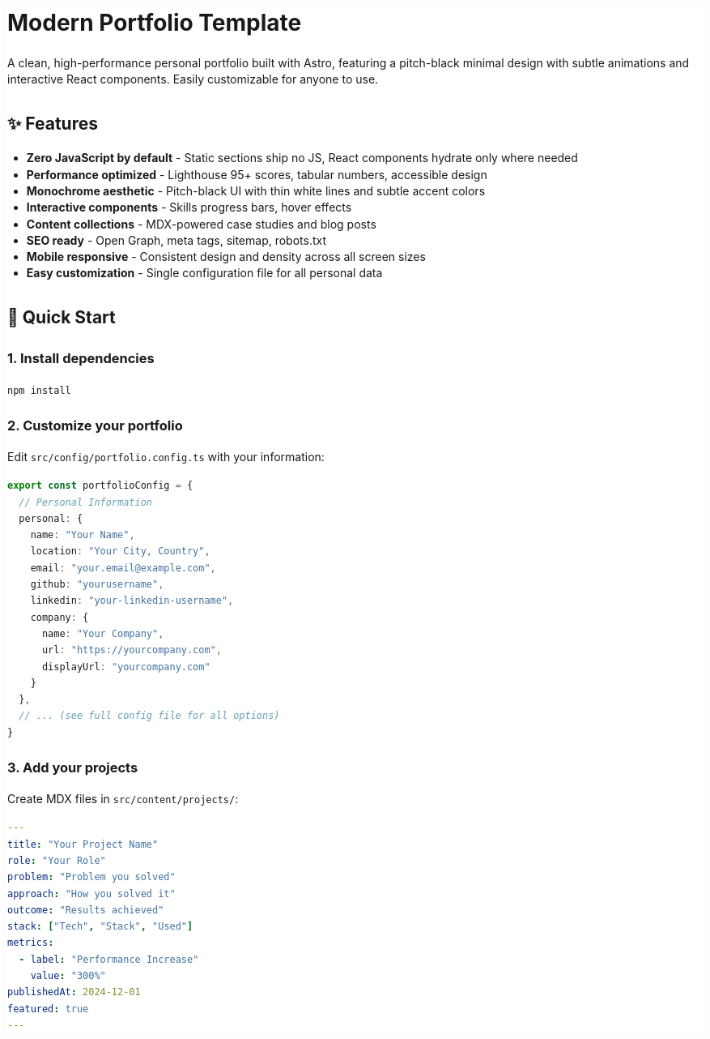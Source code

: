 # Modern Portfolio Template

A clean, high-performance personal portfolio built with Astro, featuring a pitch-black minimal design with subtle animations and interactive React components. Easily customizable for anyone to use.

## ✨ Features

- **Zero JavaScript by default** - Static sections ship no JS, React components hydrate only where needed
- **Performance optimized** - Lighthouse 95+ scores, tabular numbers, accessible design
- **Monochrome aesthetic** - Pitch-black UI with thin white lines and subtle accent colors
- **Interactive components** - Skills progress bars, hover effects
- **Content collections** - MDX-powered case studies and blog posts
- **SEO ready** - Open Graph, meta tags, sitemap, robots.txt
- **Mobile responsive** - Consistent design and density across all screen sizes
- **Easy customization** - Single configuration file for all personal data

## 🚀 Quick Start

### 1. **Install dependencies**
```bash
npm install
```

### 2. **Customize your portfolio**
Edit `src/config/portfolio.config.ts` with your information:

```typescript
export const portfolioConfig = {
  // Personal Information
  personal: {
    name: "Your Name",
    location: "Your City, Country",
    email: "your.email@example.com",
    github: "yourusername",
    linkedin: "your-linkedin-username",
    company: {
      name: "Your Company",
      url: "https://yourcompany.com",
      displayUrl: "yourcompany.com"
    }
  },
  // ... (see full config file for all options)
}
```

### 3. **Add your projects**
Create MDX files in `src/content/projects/`:

```yaml
---
title: "Your Project Name"
role: "Your Role"
problem: "Problem you solved"
approach: "How you solved it"
outcome: "Results achieved"
stack: ["Tech", "Stack", "Used"]
metrics:
  - label: "Performance Increase"
    value: "300%"
publishedAt: 2024-12-01
featured: true
---
```